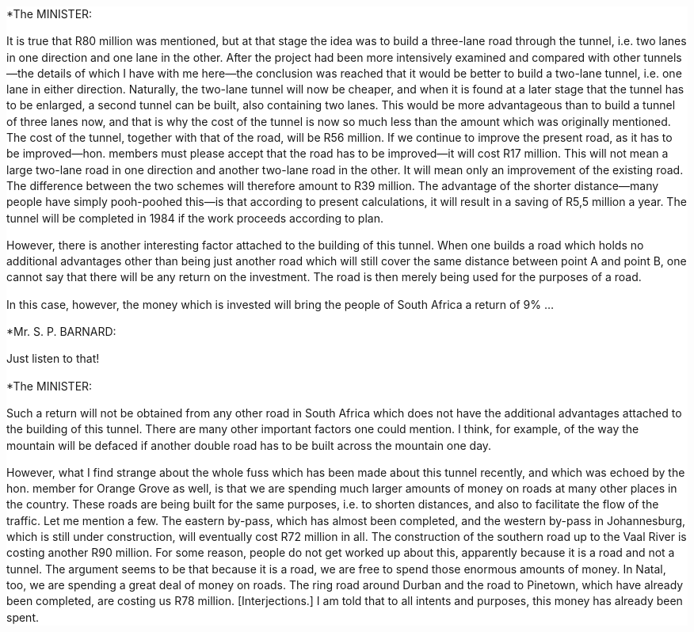 </speech>

<speech by="#minister">

<from>*The <person refersTo="hansard_za">MINISTER</person>:</from>

<p>It is true that R80 million was mentioned, but at that stage the idea was to build a three-lane road through the tunnel, i.e. two lanes in one direction and one lane in the other. After the project had been more intensively examined and compared with other tunnels&#x2014;the details of which I have with me here&#x2014;the conclusion was reached that it would be better to build a two-lane tunnel, i.e. one lane in either direction. Naturally, the two-lane tunnel will now be cheaper, and when it is found at a later stage that the tunnel has to be enlarged, a second tunnel can be built, also containing two lanes. This would be more advantageous than to build a tunnel of three lanes now, and that is why the cost of the tunnel is now so much less than the amount which was originally mentioned. The cost of the tunnel, together with that of the road, will be R56 million. If we continue to improve the present road, as it has to be improved&#x2014;hon. members must please accept that the road has to be improved&#x2014;it will cost R17 million. This will not mean a large two-lane road in one direction and another two-lane road in the other. It will mean only an improvement of the existing road. The difference between the two schemes will therefore amount to R39 million. The advantage of the shorter distance&#x2014;many people have simply pooh-poohed this&#x2014;is that according to present calculations, it will result in a saving of R5,5 million a year. The tunnel will be completed in 1984 if the work proceeds according to plan.</p>

<p>However, there is another interesting factor attached to the building of this tunnel. When one builds a road which holds no additional advantages other than being just another road which will still cover the same distance between point A and point B, one cannot say that there will be any return on the investment. The road is then merely being used for the purposes of a road.</p>

<p>In this case, however, the money which is invested will bring the people of South Africa a return of 9% &#x2026;</p>

</speech>

<speech by="#barnard">

<from>*Mr. <person refersTo="hansard_za">S. P. BARNARD</person>:</from>

<p>Just listen to that!</p>

</speech>

<speech by="#minister">

<from>*The <person refersTo="hansard_za">MINISTER</person>:</from>

<p>Such a return will not be obtained from any other road in South Africa which does not have the additional advantages attached to the building of this tunnel. There are many other important factors one could mention. I think, for example, of the way the mountain will be defaced if another double road has to be built across the mountain one day.</p>

<p>However, what I find strange about the whole fuss which has been made about this tunnel recently, and which was echoed by the hon. member for Orange Grove as well, is that we are spending much larger amounts of money on roads at many other places in the country. These roads are being built for the same purposes, i.e. to shorten distances, and also to facilitate the flow of the traffic. Let me mention a few. The eastern by-pass, which has almost been completed, and the western by-pass in Johannesburg, which is still under construction, will eventually cost R72 million in all. The construction of the southern road up to the Vaal River is costing another R90 million. For some reason, people do not get worked up about this, apparently because it is a road and not a tunnel. The argument seems to be that because it is a road, we are free to spend those enormous amounts of money. In Natal, too, we are spending a great deal of money on roads. The ring road around Durban and the road to Pinetown, which have already been completed, are costing us R78 million. [Interjections.] I am told that to all intents and purposes, this money has already been spent.</p>
